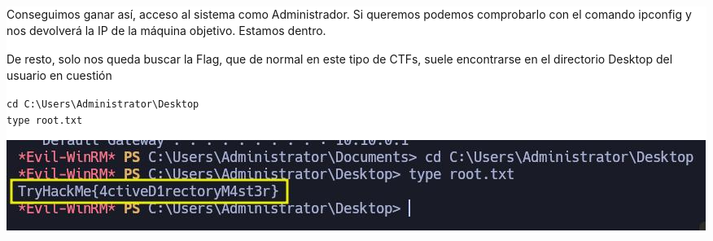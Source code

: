 
Conseguimos ganar así, acceso al sistema como Administrador. Si queremos podemos comprobarlo con el comando ipconfig y nos devolverá la IP de la máquina objetivo. Estamos dentro. 

De resto, solo nos queda buscar la Flag, que de normal en este tipo de CTFs, suele encontrarse en el directorio Desktop del usuario en cuestión 

```
cd C:\Users\Administrator\Desktop
type root.txt
```

![Imagen019](19.jpeg)
